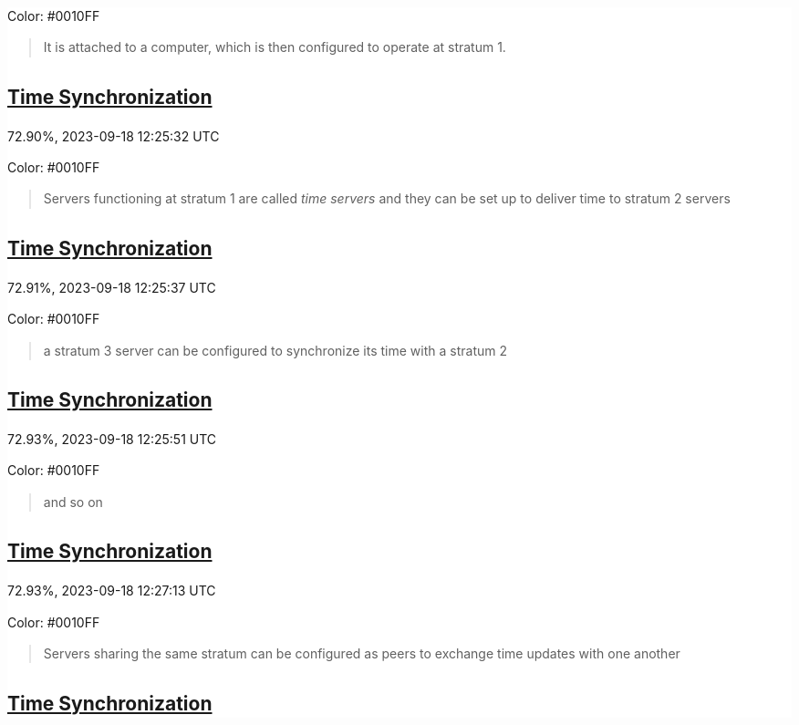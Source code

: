 Color: #0010FF

> It is attached to a computer, which is then configured to operate at
> stratum 1.



## [Time Synchronization](https://reader.bookfusion.com/books/3542526-rhcsa-red-hat-enterprise-linux-8-updated?type=epub#49|6550)

72.90%, 2023-09-18 12:25:32 UTC

Color: #0010FF

> Servers functioning at stratum 1 are called *time servers* and they
> can be set up to deliver time to stratum 2 servers



## [Time Synchronization](https://reader.bookfusion.com/books/3542526-rhcsa-red-hat-enterprise-linux-8-updated?type=epub#49|6679)

72.91%, 2023-09-18 12:25:37 UTC

Color: #0010FF

> a stratum 3 server can be configured to synchronize its time with a
> stratum 2



## [Time Synchronization](https://reader.bookfusion.com/books/3542526-rhcsa-red-hat-enterprise-linux-8-updated?type=epub#49|6814)

72.93%, 2023-09-18 12:25:51 UTC

Color: #0010FF

> and so on



## [Time Synchronization](https://reader.bookfusion.com/books/3542526-rhcsa-red-hat-enterprise-linux-8-updated?type=epub#49|6825)

72.93%, 2023-09-18 12:27:13 UTC

Color: #0010FF

> Servers sharing the same stratum can be configured as peers to
> exchange time updates with one another



## [Time Synchronization](https://reader.bookfusion.com/books/3542526-rhcsa-red-hat-enterprise-linux-8-updated?type=epub#49|6929)
